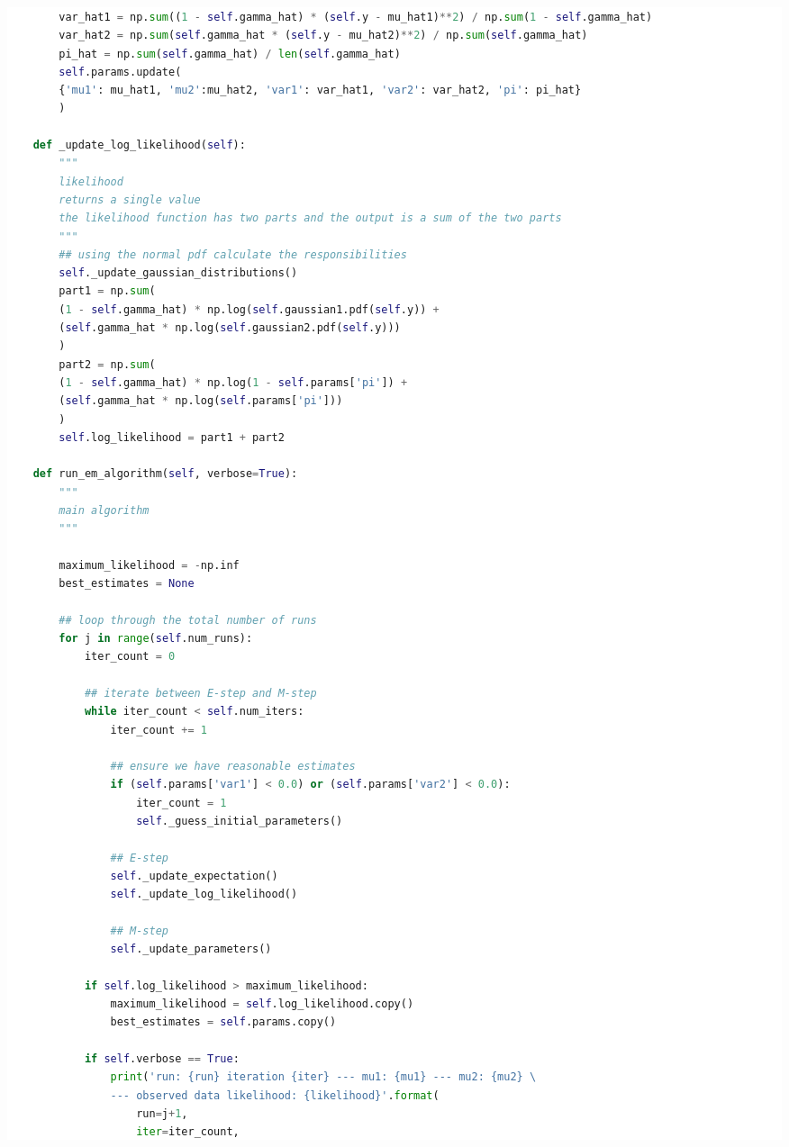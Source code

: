 ```python
        var_hat1 = np.sum((1 - self.gamma_hat) * (self.y - mu_hat1)**2) / np.sum(1 - self.gamma_hat)
        var_hat2 = np.sum(self.gamma_hat * (self.y - mu_hat2)**2) / np.sum(self.gamma_hat)
        pi_hat = np.sum(self.gamma_hat) / len(self.gamma_hat)
        self.params.update(
        {'mu1': mu_hat1, 'mu2':mu_hat2, 'var1': var_hat1, 'var2': var_hat2, 'pi': pi_hat}
        )

    def _update_log_likelihood(self):
        """
        likelihood
        returns a single value
        the likelihood function has two parts and the output is a sum of the two parts
        """
        ## using the normal pdf calculate the responsibilities
        self._update_gaussian_distributions()
        part1 = np.sum(
        (1 - self.gamma_hat) * np.log(self.gaussian1.pdf(self.y)) +
        (self.gamma_hat * np.log(self.gaussian2.pdf(self.y)))
        )
        part2 = np.sum(
        (1 - self.gamma_hat) * np.log(1 - self.params['pi']) +
        (self.gamma_hat * np.log(self.params['pi']))
        )
        self.log_likelihood = part1 + part2

    def run_em_algorithm(self, verbose=True):
        """
        main algorithm
        """

        maximum_likelihood = -np.inf
        best_estimates = None

        ## loop through the total number of runs
        for j in range(self.num_runs):
            iter_count = 0

            ## iterate between E-step and M-step
            while iter_count < self.num_iters:
                iter_count += 1

                ## ensure we have reasonable estimates
                if (self.params['var1'] < 0.0) or (self.params['var2'] < 0.0):
                    iter_count = 1
                    self._guess_initial_parameters()

                ## E-step
                self._update_expectation()
                self._update_log_likelihood()

                ## M-step
                self._update_parameters()

            if self.log_likelihood > maximum_likelihood:
                maximum_likelihood = self.log_likelihood.copy()
                best_estimates = self.params.copy()

            if self.verbose == True:
                print('run: {run} iteration {iter} --- mu1: {mu1} --- mu2: {mu2} \
                --- observed data likelihood: {likelihood}'.format(
                    run=j+1,
                    iter=iter_count,
```